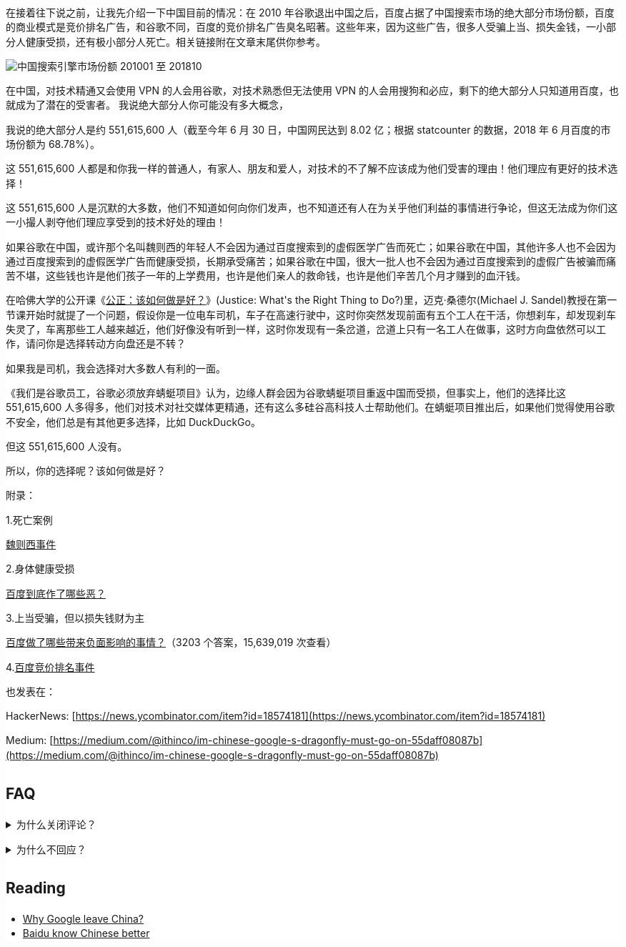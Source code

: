 在接着往下说之前，让我先介绍一下中国目前的情况：在 2010 年谷歌退出中国之后，百度占据了中国搜索市场的绝大部分市场份额，百度的商业模式是竞价排名广告，和谷歌不同，百度的竞价排名广告臭名昭著。这些年来，因为这些广告，很多人受骗上当、损失金钱，一小部分人健康受损，还有极小部分人死亡。相关链接附在文章末尾供你参考。

![中国搜索引擎市场份额 201001 至 201810](https://raw.githubusercontent.com/ithinco/i-am-chinese-the-dragonfly-must-go-on/master/statCounter-search_engine-CN-monthly-201001-201810.png?raw=true "中国搜索引擎市场份额 201001 至 201810")

在中国，对技术精通又会使用 VPN 的人会用谷歌，对技术熟悉但无法使用 VPN 的人会用搜狗和必应，剩下的绝大部分人只知道用百度，也就成为了潜在的受害者。
我说绝大部分人你可能没有多大概念，

我说的绝大部分人是约 551,615,600 人（截至今年 6 月 30 日，中国网民达到 8.02 亿；根据 statcounter 的数据，2018 年 6 月百度的市场份额为 68.78%）。

这 551,615,600 人都是和你我一样的普通人，有家人、朋友和爱人，对技术的不了解不应该成为他们受害的理由！他们理应有更好的技术选择！

这 551,615,600 人是沉默的大多数，他们不知道如何向你们发声，也不知道还有人在为关乎他们利益的事情进行争论，但这无法成为你们这一小撮人剥夺他们理应享受到的技术好处的理由！

如果谷歌在中国，或许那个名叫魏则西的年轻人不会因为通过百度搜索到的虚假医学广告而死亡；如果谷歌在中国，其他许多人也不会因为通过百度搜索到的虚假医学广告而健康受损，长期承受痛苦；如果谷歌在中国，很大一批人也不会因为通过百度搜索到的虚假广告被骗而痛苦不堪，这些钱也许是他们孩子一年的上学费用，也许是他们亲人的救命钱，也许是他们辛苦几个月才赚到的血汗钱。

在哈佛大学的公开课《[公正：该如何做是好？](http://v.163.com/special/justice/)》(Justice: What's the Right Thing to Do?)里，迈克·桑德尔(Michael J. Sandel)教授在第一节课开始时就提了一个问题，假设你是一位电车司机，车子在高速行驶中，这时你突然发现前面有五个工人在干活，你想刹车，却发现刹车失灵了，车离那些工人越来越近，他们好像没有听到一样，这时你发现有一条岔道，岔道上只有一名工人在做事，这时方向盘依然可以工作，请问你是选择转动方向盘还是不转？

如果我是司机，我会选择对大多数人有利的一面。

《我们是谷歌员工，谷歌必须放弃蜻蜓项目》认为，边缘人群会因为谷歌蜻蜓项目重返中国而受损，但事实上，他们的选择比这 551,615,600 人多得多，他们对技术对社交媒体更精通，还有这么多硅谷高科技人士帮助他们。在蜻蜓项目推出后，如果他们觉得使用谷歌不安全，他们总是有其他更多选择，比如 DuckDuckGo。

但这 551,615,600 人没有。

所以，你的选择呢？该如何做是好？

附录：

1.死亡案例

[魏则西事件](https://zh.wikipedia.org/wiki/%E9%AD%8F%E5%88%99%E8%A5%BF%E4%BA%8B%E4%BB%B6)

2.身体健康受损

[百度到底作了哪些恶？](https://www.zhihu.com/question/39442061)

3.上当受骗，但以损失钱财为主

[百度做了哪些带来负面影响的事情？](https://www.zhihu.com/question/45204818)（3203 个答案，15,639,019 次查看）

4.[百度竞价排名事件](https://zh.wikipedia.org/wiki/%E7%99%BE%E5%BA%A6%E7%AB%9E%E4%BB%B7%E6%8E%92%E5%90%8D%E4%BA%8B%E4%BB%B6)

也发表在： 

HackerNews: [https://news.ycombinator.com/item?id=18574181](https://news.ycombinator.com/item?id=18574181)

Medium: [https://medium.com/@ithinco/im-chinese-google-s-dragonfly-must-go-on-55daff08087b](https://medium.com/@ithinco/im-chinese-google-s-dragonfly-must-go-on-55daff08087b)

## FAQ

<details><summary>为什么关闭评论？</summary></details>

<p></p>

<details><summary>为什么不回应？</summary></details>
<p></p>

## Reading

* [Why Google leave China?](https://youtu.be/wbwlxLLRLPQ?t=392)
* [Baidu know Chinese better](https://www.youtube.com/watch?v=EPnmsFl__nU)
